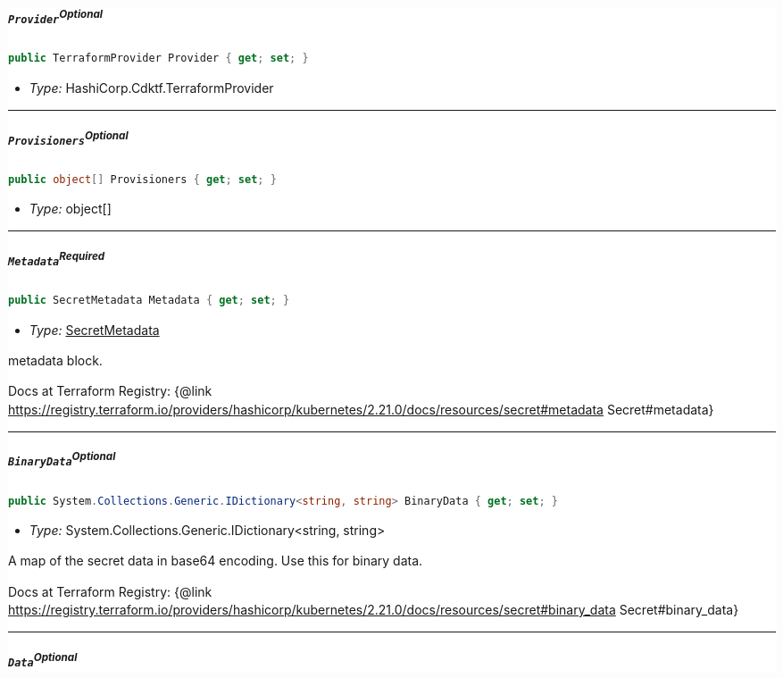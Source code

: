 ##### `Provider`<sup>Optional</sup> <a name="Provider" id="@cdktf/provider-kubernetes.secret.SecretConfig.property.provider"></a>

```csharp
public TerraformProvider Provider { get; set; }
```

- *Type:* HashiCorp.Cdktf.TerraformProvider

---

##### `Provisioners`<sup>Optional</sup> <a name="Provisioners" id="@cdktf/provider-kubernetes.secret.SecretConfig.property.provisioners"></a>

```csharp
public object[] Provisioners { get; set; }
```

- *Type:* object[]

---

##### `Metadata`<sup>Required</sup> <a name="Metadata" id="@cdktf/provider-kubernetes.secret.SecretConfig.property.metadata"></a>

```csharp
public SecretMetadata Metadata { get; set; }
```

- *Type:* <a href="#@cdktf/provider-kubernetes.secret.SecretMetadata">SecretMetadata</a>

metadata block.

Docs at Terraform Registry: {@link https://registry.terraform.io/providers/hashicorp/kubernetes/2.21.0/docs/resources/secret#metadata Secret#metadata}

---

##### `BinaryData`<sup>Optional</sup> <a name="BinaryData" id="@cdktf/provider-kubernetes.secret.SecretConfig.property.binaryData"></a>

```csharp
public System.Collections.Generic.IDictionary<string, string> BinaryData { get; set; }
```

- *Type:* System.Collections.Generic.IDictionary<string, string>

A map of the secret data in base64 encoding. Use this for binary data.

Docs at Terraform Registry: {@link https://registry.terraform.io/providers/hashicorp/kubernetes/2.21.0/docs/resources/secret#binary_data Secret#binary_data}

---

##### `Data`<sup>Optional</sup> <a name="Data" id="@cdktf/provider-kubernetes.secret.SecretConfig.property.data"></a>
